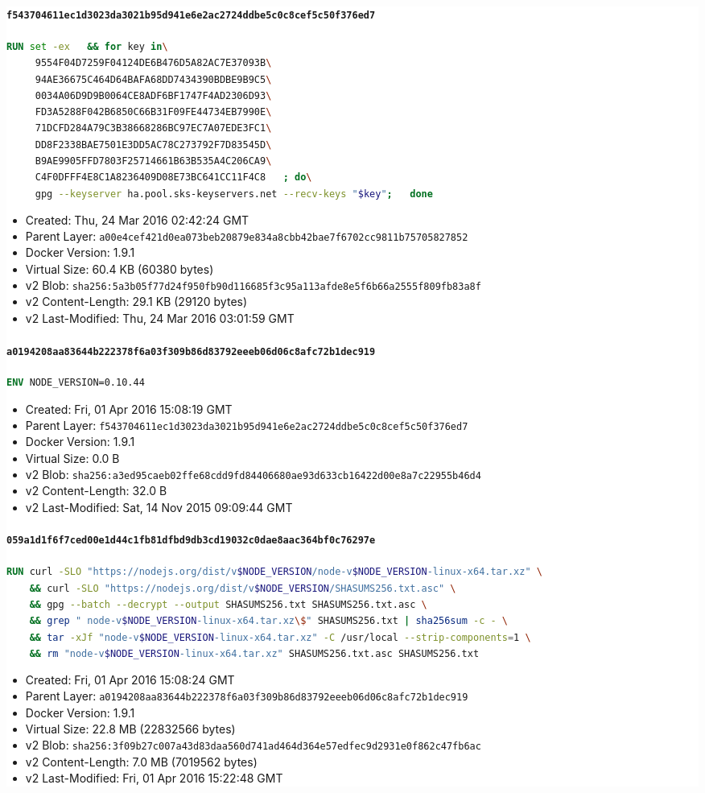 #### `f543704611ec1d3023da3021b95d941e6e2ac2724ddbe5c0c8cef5c50f376ed7`

```dockerfile
RUN set -ex   && for key in\
     9554F04D7259F04124DE6B476D5A82AC7E37093B\
     94AE36675C464D64BAFA68DD7434390BDBE9B9C5\
     0034A06D9D9B0064CE8ADF6BF1747F4AD2306D93\
     FD3A5288F042B6850C66B31F09FE44734EB7990E\
     71DCFD284A79C3B38668286BC97EC7A07EDE3FC1\
     DD8F2338BAE7501E3DD5AC78C273792F7D83545D\
     B9AE9905FFD7803F25714661B63B535A4C206CA9\
     C4F0DFFF4E8C1A8236409D08E73BC641CC11F4C8   ; do\
     gpg --keyserver ha.pool.sks-keyservers.net --recv-keys "$key";   done
```

-	Created: Thu, 24 Mar 2016 02:42:24 GMT
-	Parent Layer: `a00e4cef421d0ea073beb20879e834a8cbb42bae7f6702cc9811b75705827852`
-	Docker Version: 1.9.1
-	Virtual Size: 60.4 KB (60380 bytes)
-	v2 Blob: `sha256:5a3b05f77d24f950fb90d116685f3c95a113afde8e5f6b66a2555f809fb83a8f`
-	v2 Content-Length: 29.1 KB (29120 bytes)
-	v2 Last-Modified: Thu, 24 Mar 2016 03:01:59 GMT

#### `a0194208aa83644b222378f6a03f309b86d83792eeeb06d06c8afc72b1dec919`

```dockerfile
ENV NODE_VERSION=0.10.44
```

-	Created: Fri, 01 Apr 2016 15:08:19 GMT
-	Parent Layer: `f543704611ec1d3023da3021b95d941e6e2ac2724ddbe5c0c8cef5c50f376ed7`
-	Docker Version: 1.9.1
-	Virtual Size: 0.0 B
-	v2 Blob: `sha256:a3ed95caeb02ffe68cdd9fd84406680ae93d633cb16422d00e8a7c22955b46d4`
-	v2 Content-Length: 32.0 B
-	v2 Last-Modified: Sat, 14 Nov 2015 09:09:44 GMT

#### `059a1d1f6f7ced00e1d44c1fb81dfbd9db3cd19032c0dae8aac364bf0c76297e`

```dockerfile
RUN curl -SLO "https://nodejs.org/dist/v$NODE_VERSION/node-v$NODE_VERSION-linux-x64.tar.xz" \
	&& curl -SLO "https://nodejs.org/dist/v$NODE_VERSION/SHASUMS256.txt.asc" \
	&& gpg --batch --decrypt --output SHASUMS256.txt SHASUMS256.txt.asc \
	&& grep " node-v$NODE_VERSION-linux-x64.tar.xz\$" SHASUMS256.txt | sha256sum -c - \
	&& tar -xJf "node-v$NODE_VERSION-linux-x64.tar.xz" -C /usr/local --strip-components=1 \
	&& rm "node-v$NODE_VERSION-linux-x64.tar.xz" SHASUMS256.txt.asc SHASUMS256.txt
```

-	Created: Fri, 01 Apr 2016 15:08:24 GMT
-	Parent Layer: `a0194208aa83644b222378f6a03f309b86d83792eeeb06d06c8afc72b1dec919`
-	Docker Version: 1.9.1
-	Virtual Size: 22.8 MB (22832566 bytes)
-	v2 Blob: `sha256:3f09b27c007a43d83daa560d741ad464d364e57edfec9d2931e0f862c47fb6ac`
-	v2 Content-Length: 7.0 MB (7019562 bytes)
-	v2 Last-Modified: Fri, 01 Apr 2016 15:22:48 GMT
